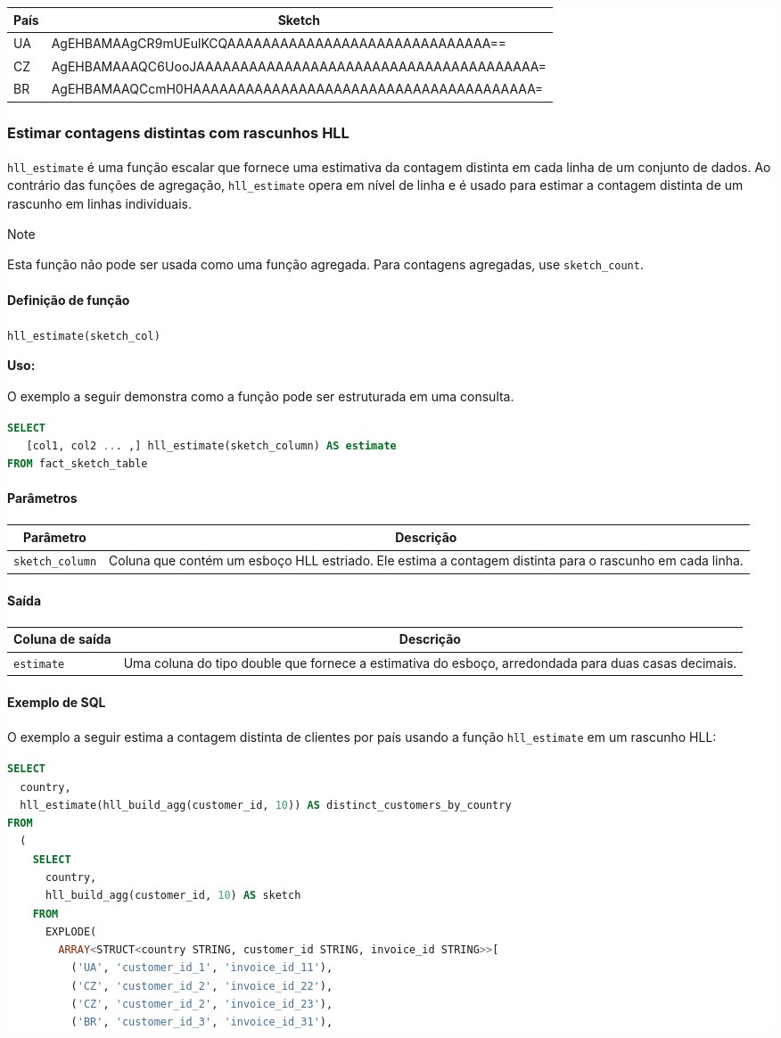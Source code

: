 | País | Sketch |
|---------|------------------------------------------------------------|
| UA | AgEHBAMAAgCR9mUEulKCQAAAAAAAAAAAAAAAAAAAAAAAAAAAAAA== |
| CZ | AgEHBAMAAAQC6UooJAAAAAAAAAAAAAAAAAAAAAAAAAAAAAAAAAAAAAAA= |
| BR | AgEHBAMAAQCcmH0HAAAAAAAAAAAAAAAAAAAAAAAAAAAAAAAAAAAAAAA= |

### Estimar contagens distintas com rascunhos HLL

`hll_estimate` é uma função escalar que fornece uma estimativa da contagem distinta em cada linha de um conjunto de dados. Ao contrário das funções de agregação, `hll_estimate` opera em nível de linha e é usado para estimar a contagem distinta de um rascunho em linhas individuais.

>[!NOTE]
>
>Esta função não pode ser usada como uma função agregada. Para contagens agregadas, use `sketch_count`.

#### Definição de função

```sql
hll_estimate(sketch_col)
```

**Uso:**

O exemplo a seguir demonstra como a função pode ser estruturada em uma consulta.

```sql
SELECT
   [col1, col2 ... ,] hll_estimate(sketch_column) AS estimate
FROM fact_sketch_table
```

#### Parâmetros

| Parâmetro | Descrição |
|---------------------------|---------------------------------------|
| `sketch_column` | Coluna que contém um esboço HLL estriado. Ele estima a contagem distinta para o rascunho em cada linha. |

#### Saída

| Coluna de saída | Descrição |
|---------------------------|---------------------------------------|
| `estimate` | Uma coluna do tipo double que fornece a estimativa do esboço, arredondada para duas casas decimais. |

#### Exemplo de SQL

O exemplo a seguir estima a contagem distinta de clientes por país usando a função `hll_estimate` em um rascunho HLL:

```sql
SELECT
  country,
  hll_estimate(hll_build_agg(customer_id, 10)) AS distinct_customers_by_country
FROM
  (
    SELECT
      country,
      hll_build_agg(customer_id, 10) AS sketch
    FROM 
      EXPLODE(
        ARRAY<STRUCT<country STRING, customer_id STRING, invoice_id STRING>>[
          ('UA', 'customer_id_1', 'invoice_id_11'),
          ('CZ', 'customer_id_2', 'invoice_id_22'),
          ('CZ', 'customer_id_2', 'invoice_id_23'),
          ('BR', 'customer_id_3', 'invoice_id_31'),
```